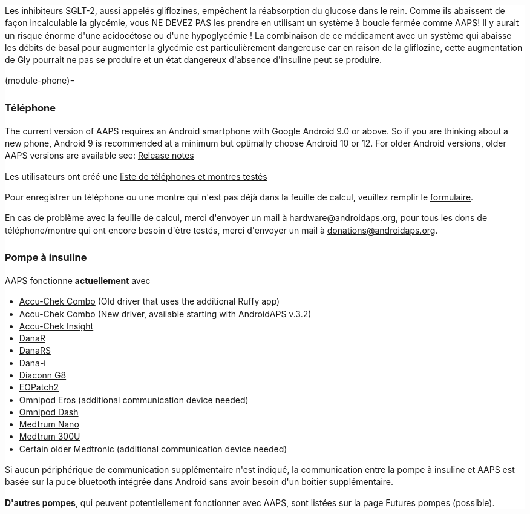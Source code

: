Les inhibiteurs SGLT-2, aussi appelés gliflozines, empêchent la réabsorption du glucose dans le rein. Comme ils abaissent de façon incalculable la glycémie, vous NE DEVEZ PAS les prendre en utilisant un système à boucle fermée comme AAPS! Il y aurait un risque énorme d'une acidocétose ou d'une hypoglycémie ! La combinaison de ce médicament avec un système qui abaisse les débits de basal pour augmenter la glycémie est particulièrement dangereuse car en raison de la gliflozine, cette augmentation de Gly pourrait ne pas se produire et un état dangereux d'absence d'insuline peut se produire.

(module-phone)=
### Téléphone

The current version of AAPS requires an Android smartphone with Google Android 9.0 or above. So if you are thinking about a new phone, Android 9 is recommended at a minimum but optimally choose Android 10 or 12. For older Android versions, older AAPS versions are available see: [Release notes](../Installing-AndroidAPS/Releasenotes.md#android-version-and-aaps-version)

Les utilisateurs ont créé une [liste de téléphones et montres testés](https://docs.google.com/spreadsheets/d/1gZAsN6f0gv6tkgy9EBsYl0BQNhna0RDqA9QGycAqCQc/edit?usp=sharing)

Pour enregistrer un téléphone ou une montre qui n'est pas déjà dans la feuille de calcul, veuillez remplir le [formulaire](https://docs.google.com/forms/d/e/1FAIpQLScvmuqLTZ7MizuFBoTyVCZXuDb__jnQawEvMYtnnT9RGY6QUw/viewform).

En cas de problème avec la feuille de calcul, merci d'envoyer un mail à [hardware@androidaps.org](mailto:hardware@androidaps.org), pour tous les dons de téléphone/montre qui ont encore besoin d'être testés, merci d'envoyer un mail à [donations@androidaps.org](mailto:hardware@androidaps.org).

### Pompe à insuline

AAPS fonctionne **actuellement** avec

- [Accu-Chek Combo](../Configuration/Accu-Chek-Combo-Pump.md)  (Old driver that uses the additional Ruffy app)
- [Accu-Chek Combo](../Configuration/Accu-Chek-Combo-Pump-v2.md) (New driver, available starting with AndroidAPS v.3.2)
- [Accu-Chek Insight](../Configuration/Accu-Chek-Insight-Pump.md)
- [DanaR](../Configuration/DanaR-Insulin-Pump.md)
- [DanaRS](../Configuration/DanaRS-Insulin-Pump.md)
- [Dana-i](../Configuration/DanaRS-Insulin-Pump.md)
- [Diaconn G8 ](../Configuration/DiaconnG8.md)
- [EOPatch2](../Configuration/EOPatch2.md)
- [Omnipod Eros](../Configuration/OmnipodEros.md)  ([additional communication device](module-additional-communication-device) needed)
- [Omnipod Dash](../Configuration/OmnipodDASH.md)
- [Medtrum Nano](../Configuration/MedtrumNano.md)
- [Medtrum 300U](../Configuration/MedtrumNano.md)
- Certain older [Medtronic](../Configuration/MedtronicPump.md) ([additional communication device](module-additional-communication-device) needed)

Si aucun périphérique de communication supplémentaire n'est indiqué, la communication entre la pompe à insuline et AAPS est basée sur la puce bluetooth intégrée dans Android sans avoir besoin d'un boitier supplémentaire.

**D'autres pompes**, qui peuvent potentiellement fonctionner avec AAPS, sont listées sur la page [Futures pompes (possible)](../Getting-Started/Future-possible-Pump-Drivers.md).
